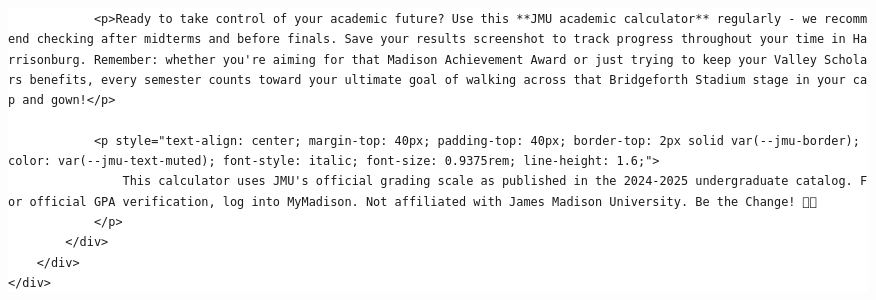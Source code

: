                 <p>Ready to take control of your academic future? Use this **JMU academic calculator** regularly - we recommend checking after midterms and before finals. Save your results screenshot to track progress throughout your time in Harrisonburg. Remember: whether you're aiming for that Madison Achievement Award or just trying to keep your Valley Scholars benefits, every semester counts toward your ultimate goal of walking across that Bridgeforth Stadium stage in your cap and gown!</p>

                <p style="text-align: center; margin-top: 40px; padding-top: 40px; border-top: 2px solid var(--jmu-border); color: var(--jmu-text-muted); font-style: italic; font-size: 0.9375rem; line-height: 1.6;">
                    This calculator uses JMU's official grading scale as published in the 2024-2025 undergraduate catalog. For official GPA verification, log into MyMadison. Not affiliated with James Madison University. Be the Change! 💜💛
                </p>
            </div>
        </div>
    </div>
</div>

<script>
    document.addEventListener('DOMContentLoaded', () => {
        const gradeScale = {
            'A': 4.00, 'A-': 3.70, 'B+': 3.30, 'B': 3.00, 'B-': 2.70,
            'C+': 2.30, 'C': 2.00, 'C-': 1.70, 'D+': 1.30, 'D': 1.00,
            'D-': 0.70, 'F': 0.00
        };

        const semestersContainer = document.getElementById('semesters-container');
        const tabsContainer = document.getElementById('semester-tabs');
        const calculateBtn = document.getElementById('calculate-btn');
        const resultCard = document.getElementById('result-card');
        const semesterGpaResult = document.getElementById('semester-gpa');
        const cumulativeGpaResult = document.getElementById('cumulative-gpa-result');
        const cumulativeGpaInput = document.getElementById('cumulative-gpa');
        const cumulativeCreditsInput = document.getElementById('cumulative-credits');
        
        let semesterCounter = 0;
        let activeSemester = null;

        // Semester Management Functions
        function createSemester(name = null) {
            semesterCounter++;
            const semesterName = name || `Semester ${semesterCounter}`;
            const semesterId = `semester-${semesterCounter}`;
            
            // Create tab
            const tab = document.createElement('button');
            tab.className = 'jmu-semester-tab';
            tab.textContent = semesterName;
            tab.dataset.semester = semesterId;
            tab.addEventListener('click', () => switchSemester(semesterId));
            
            // Create add semester button if it doesn't exist
            let addBtn = tabsContainer.querySelector('.jmu-add-semester-btn');
            if (!addBtn) {
                addBtn = document.createElement('button');
                addBtn.className = 'jmu-add-semester-btn';
                addBtn.innerHTML = '<i class="fas fa-plus"></i> Add Semester';
                addBtn.addEventListener('click', () => createSemester());
                tabsContainer.appendChild(addBtn);
            }
            